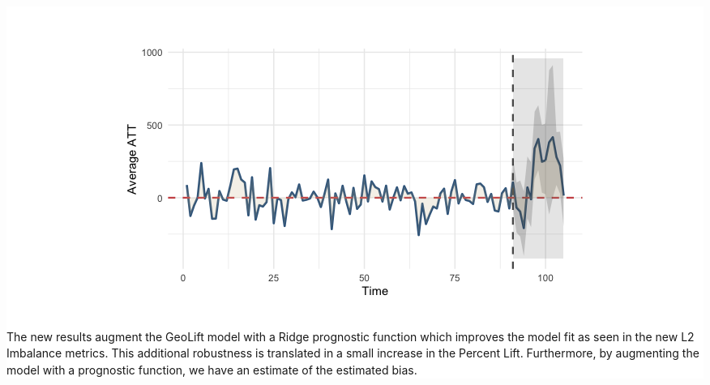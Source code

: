 <img src="GeoLift_Walkthrough_files/figure-gfm/GeoLiftBest-2.png" style="display: block; margin: auto;" />

The new results augment the GeoLift model with a Ridge prognostic
function which improves the model fit as seen in the new L2 Imbalance
metrics. This additional robustness is translated in a small increase in
the Percent Lift. Furthermore, by augmenting the model with a prognostic
function, we have an estimate of the estimated bias.
